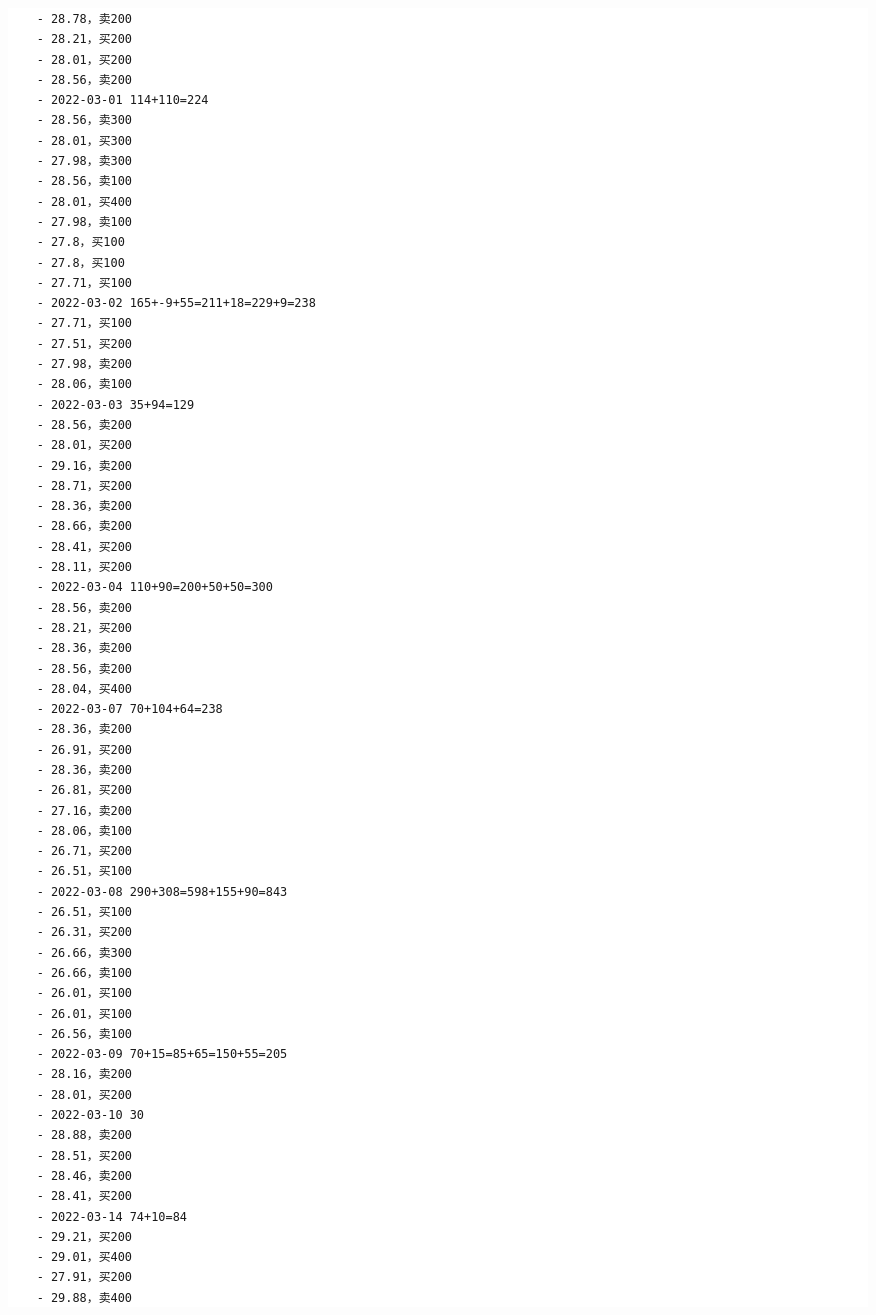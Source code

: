 		- 28.78，卖200
		- 28.21，买200
		- 28.01，买200
		- 28.56，卖200
		- 2022-03-01 114+110=224
		- 28.56，卖300
		- 28.01，买300
		- 27.98，卖300
		- 28.56，卖100
		- 28.01，买400
		- 27.98，卖100
		- 27.8，买100
		- 27.8，买100
		- 27.71，买100
		- 2022-03-02 165+-9+55=211+18=229+9=238
		- 27.71，买100
		- 27.51，买200
		- 27.98，卖200
		- 28.06，卖100
		- 2022-03-03 35+94=129
		- 28.56，卖200
		- 28.01，买200
		- 29.16，卖200
		- 28.71，买200
		- 28.36，卖200
		- 28.66，卖200
		- 28.41，买200
		- 28.11，买200
		- 2022-03-04 110+90=200+50+50=300
		- 28.56，卖200
		- 28.21，买200
		- 28.36，卖200
		- 28.56，卖200
		- 28.04，买400
		- 2022-03-07 70+104+64=238
		- 28.36，卖200
		- 26.91，买200
		- 28.36，卖200
		- 26.81，买200
		- 27.16，卖200
		- 28.06，卖100
		- 26.71，买200
		- 26.51，买100
		- 2022-03-08 290+308=598+155+90=843
		- 26.51，买100
		- 26.31，买200
		- 26.66，卖300
		- 26.66，卖100
		- 26.01，买100
		- 26.01，买100
		- 26.56，卖100
		- 2022-03-09 70+15=85+65=150+55=205
		- 28.16，卖200
		- 28.01，买200
		- 2022-03-10 30
		- 28.88，卖200
		- 28.51，买200
		- 28.46，卖200
		- 28.41，买200
		- 2022-03-14 74+10=84
		- 29.21，买200
		- 29.01，买400
		- 27.91，买200
		- 29.88，卖400
